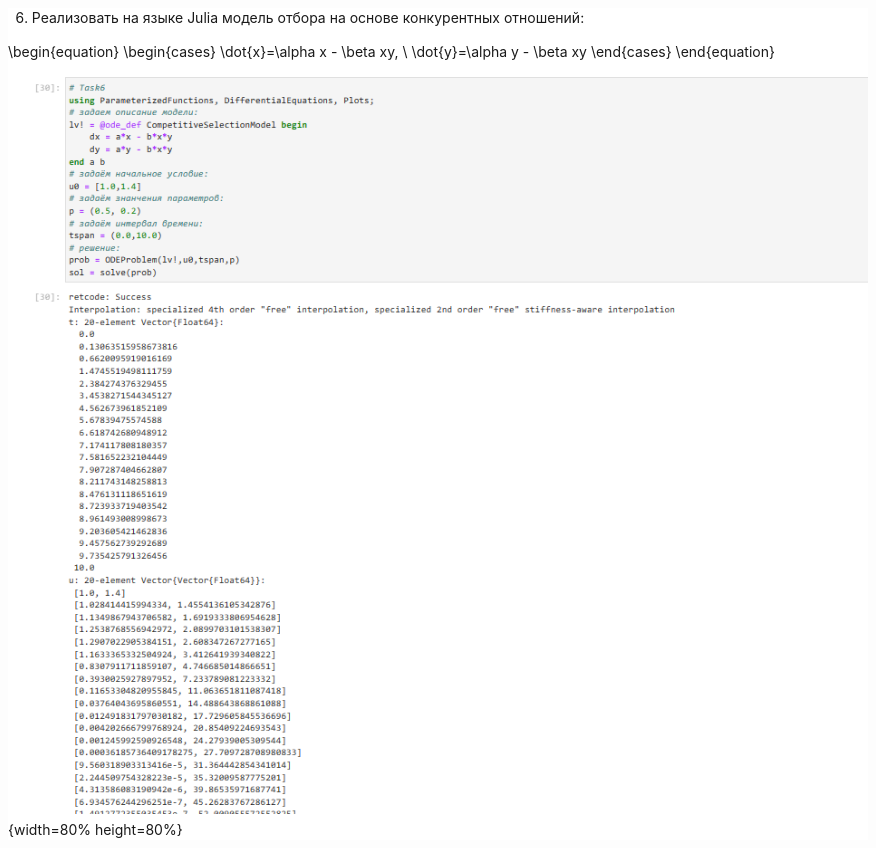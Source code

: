 6. Реализовать на языке Julia модель отбора на основе конкурентных отношений: 

\begin{equation}
\begin{cases}
\dot{x}=\alpha x - \beta xy, \\
\dot{y}=\alpha y - \beta xy
\end{cases}
\end{equation}

![Решение модели роста популяции в условиях коконкуренции](image/29.png){width=80% height=80%}
